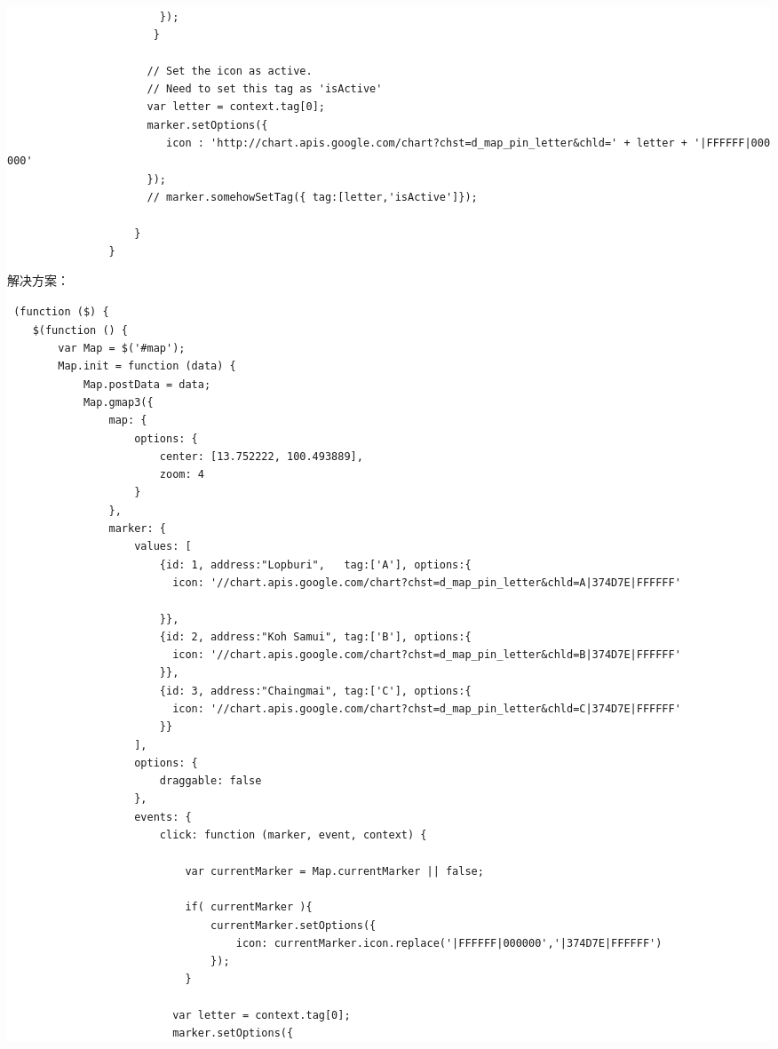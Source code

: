 ```
                        });
                       }

                      // Set the icon as active.
                      // Need to set this tag as 'isActive' 
                      var letter = context.tag[0];
                      marker.setOptions({
                         icon : 'http://chart.apis.google.com/chart?chst=d_map_pin_letter&chld=' + letter + '|FFFFFF|000000'
                      });
                      // marker.somehowSetTag({ tag:[letter,'isActive']});

                    }
                } 
```

解决方案：

```
 (function ($) {
    $(function () {
        var Map = $('#map');
        Map.init = function (data) {
            Map.postData = data;
            Map.gmap3({
                map: {
                    options: {
                        center: [13.752222, 100.493889],
                        zoom: 4
                    }
                },
                marker: {
                    values: [
                        {id: 1, address:"Lopburi",   tag:['A'], options:{
                          icon: '//chart.apis.google.com/chart?chst=d_map_pin_letter&chld=A|374D7E|FFFFFF'

                        }},
                        {id: 2, address:"Koh Samui", tag:['B'], options:{
                          icon: '//chart.apis.google.com/chart?chst=d_map_pin_letter&chld=B|374D7E|FFFFFF'
                        }},
                        {id: 3, address:"Chaingmai", tag:['C'], options:{
                          icon: '//chart.apis.google.com/chart?chst=d_map_pin_letter&chld=C|374D7E|FFFFFF'
                        }}
                    ],
                    options: {
                        draggable: false
                    },
                    events: {
                        click: function (marker, event, context) {

                            var currentMarker = Map.currentMarker || false;

                            if( currentMarker ){
                                currentMarker.setOptions({
                                    icon: currentMarker.icon.replace('|FFFFFF|000000','|374D7E|FFFFFF')
                                });
                            }                         

                          var letter = context.tag[0];
                          marker.setOptions({
```